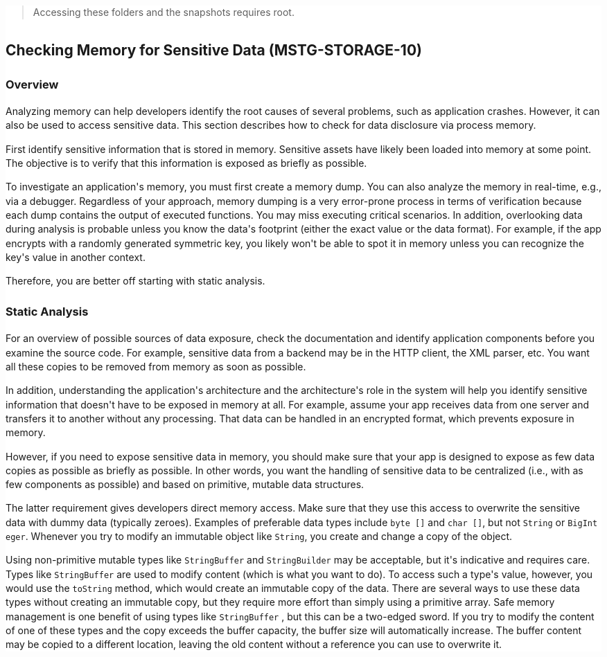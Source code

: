 > Accessing these folders and the snapshots requires root.

## Checking Memory for Sensitive Data (MSTG-STORAGE-10)

### Overview

Analyzing memory can help developers identify the root causes of several
problems, such as application crashes. However, it can also be used to access
sensitive data. This section describes how to check for data disclosure via
process memory.

First identify sensitive information that is stored in memory. Sensitive assets
have likely been loaded into memory at some point. The objective is to verify
that this information is exposed as briefly as possible.

To investigate an application's memory, you must first create a memory dump. You
can also analyze the memory in real-time, e.g., via a debugger. Regardless of
your approach, memory dumping is a very error-prone process in terms of
verification because each dump contains the output of executed functions. You
may miss executing critical scenarios. In addition, overlooking data during
analysis is probable unless you know the data's footprint (either the exact
value or the data format). For example, if the app encrypts with a randomly
generated symmetric key, you likely won't be able to spot it in memory unless
you can recognize the key's value in another context.

Therefore, you are better off starting with static analysis.

### Static Analysis

For an overview of possible sources of data exposure, check the documentation
and identify application components before you examine the source code. For
example, sensitive data from a backend may be in the HTTP client, the XML
parser, etc. You want all these copies to be removed from memory as soon as
possible.

In addition, understanding the application's architecture and the architecture's
role in the system will help you identify sensitive information that doesn't
have to be exposed in memory at all. For example, assume your app receives data
from one server and transfers it to another without any processing. That data
can be handled in an encrypted format, which prevents exposure in memory.

However, if you need to expose sensitive data in memory, you should make sure
that your app is designed to expose as few data copies as possible as briefly as
possible. In other words, you want the handling of sensitive data to be
centralized (i.e., with as few components as possible) and based on primitive,
mutable data structures.

The latter requirement gives developers direct memory access. Make sure that
they use this access to overwrite the sensitive data with dummy data (typically
zeroes). Examples of preferable data types include `byte []` and `char []`, but
not `String` or `BigInteger`. Whenever you try to modify an immutable object
like `String`, you create and change a copy of the object.

Using non-primitive mutable types like `StringBuffer` and `StringBuilder` may be
acceptable, but it's indicative and requires care. Types like `StringBuffer` are
used to modify content (which is what you want to do). To access such a type's
value, however, you would use the `toString` method, which would create an
immutable copy of the data. There are several ways to use these data types
without creating an immutable copy, but they require more effort than simply
using a primitive array. Safe memory management is one benefit of using types
like `StringBuffer` , but this can be a two-edged sword. If you try to modify
the content of one of these types and the copy exceeds the buffer capacity, the
buffer size will automatically increase. The buffer content may be copied to a
different location, leaving the old content without a reference you can use to
overwrite it.
